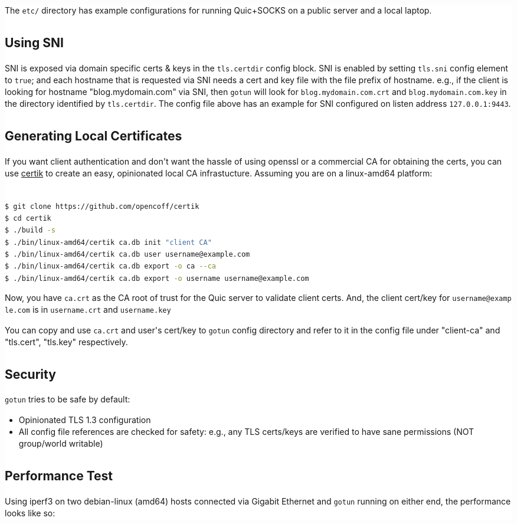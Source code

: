 
The `etc/` directory has example configurations for running
Quic+SOCKS on a public server and a local laptop.

## Using SNI

SNI is exposed via domain specific certs & keys in the `tls.certdir` config block. SNI is
enabled by setting `tls.sni` config element to `true`; and each hostname that is requested via
SNI needs a cert and key file with the file prefix of hostname. e.g., if the client is looking
for hostname "blog.mydomain.com" via SNI, then `gotun` will look for `blog.mydomain.com.crt` and
`blog.mydomain.com.key` in the directory identified by `tls.certdir`. The config file above has
an example for SNI configured on listen address `127.0.0.1:9443`.

## Generating Local Certificates

If you want client authentication and don't want the hassle of using
openssl or a commercial CA for obtaining the certs, you can use
[certik](https://github.com/opencoff/certik) to create an easy,
opinionated local CA infrastucture. Assuming you are on a
linux-amd64 platform:

```sh

$ git clone https://github.com/opencoff/certik
$ cd certik
$ ./build -s
$ ./bin/linux-amd64/certik ca.db init "client CA"
$ ./bin/linux-amd64/certik ca.db user username@example.com
$ ./bin/linux-amd64/certik ca.db export -o ca --ca
$ ./bin/linux-amd64/certik ca.db export -o username username@example.com

```

Now, you have `ca.crt` as the CA root of trust for the Quic server
to validate client certs. And, the client cert/key for
`username@example.com` is in `username.crt` and `username.key`

You can copy and use `ca.crt` and user's cert/key to `gotun` config directory
and refer to it in the config file under "client-ca" and "tls.cert",
"tls.key" respectively.

## Security

`gotun` tries to be safe by default:

- Opinionated TLS 1.3 configuration
- All config file references are checked for safety: e.g., any TLS
  certs/keys are verified to have sane permissions (NOT group/world
  writable)

## Performance Test

Using iperf3 on two debian-linux (amd64) hosts connected via Gigabit Ethernet and `gotun` running on either end,
the performance looks like so:
